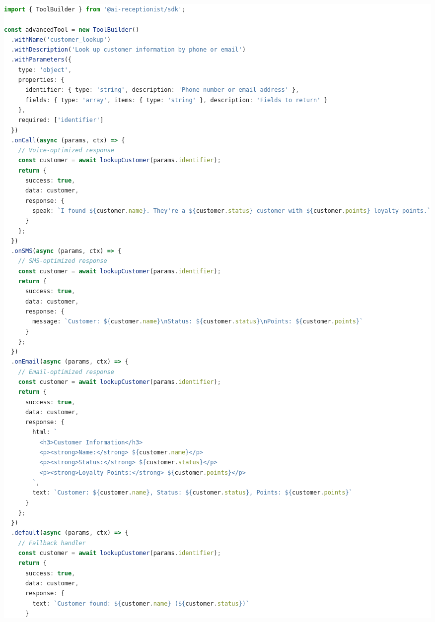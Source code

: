 ```typescript
import { ToolBuilder } from '@ai-receptionist/sdk';

const advancedTool = new ToolBuilder()
  .withName('customer_lookup')
  .withDescription('Look up customer information by phone or email')
  .withParameters({
    type: 'object',
    properties: {
      identifier: { type: 'string', description: 'Phone number or email address' },
      fields: { type: 'array', items: { type: 'string' }, description: 'Fields to return' }
    },
    required: ['identifier']
  })
  .onCall(async (params, ctx) => {
    // Voice-optimized response
    const customer = await lookupCustomer(params.identifier);
    return {
      success: true,
      data: customer,
      response: {
        speak: `I found ${customer.name}. They're a ${customer.status} customer with ${customer.points} loyalty points.`
      }
    };
  })
  .onSMS(async (params, ctx) => {
    // SMS-optimized response
    const customer = await lookupCustomer(params.identifier);
    return {
      success: true,
      data: customer,
      response: {
        message: `Customer: ${customer.name}\nStatus: ${customer.status}\nPoints: ${customer.points}`
      }
    };
  })
  .onEmail(async (params, ctx) => {
    // Email-optimized response
    const customer = await lookupCustomer(params.identifier);
    return {
      success: true,
      data: customer,
      response: {
        html: `
          <h3>Customer Information</h3>
          <p><strong>Name:</strong> ${customer.name}</p>
          <p><strong>Status:</strong> ${customer.status}</p>
          <p><strong>Loyalty Points:</strong> ${customer.points}</p>
        `,
        text: `Customer: ${customer.name}, Status: ${customer.status}, Points: ${customer.points}`
      }
    };
  })
  .default(async (params, ctx) => {
    // Fallback handler
    const customer = await lookupCustomer(params.identifier);
    return {
      success: true,
      data: customer,
      response: {
        text: `Customer found: ${customer.name} (${customer.status})`
      }
```